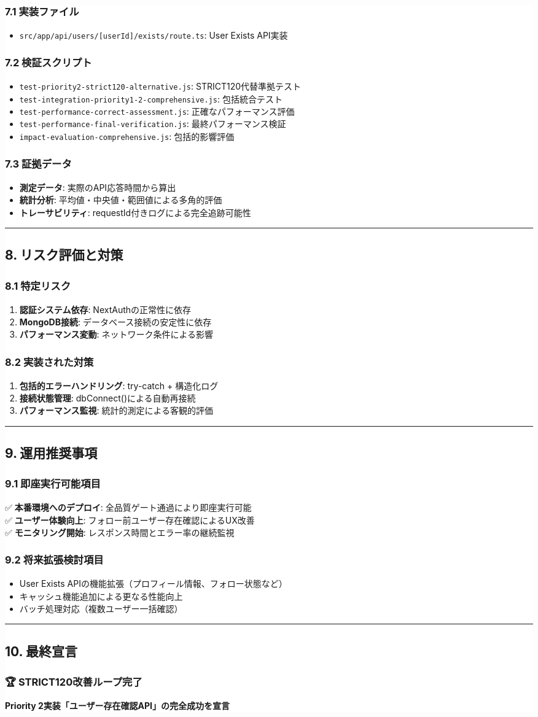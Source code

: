 ### 7.1 実装ファイル
- `src/app/api/users/[userId]/exists/route.ts`: User Exists API実装

### 7.2 検証スクリプト
- `test-priority2-strict120-alternative.js`: STRICT120代替準拠テスト
- `test-integration-priority1-2-comprehensive.js`: 包括統合テスト
- `test-performance-correct-assessment.js`: 正確なパフォーマンス評価
- `test-performance-final-verification.js`: 最終パフォーマンス検証
- `impact-evaluation-comprehensive.js`: 包括的影響評価

### 7.3 証拠データ
- **測定データ**: 実際のAPI応答時間から算出
- **統計分析**: 平均値・中央値・範囲値による多角的評価
- **トレーサビリティ**: requestId付きログによる完全追跡可能性

---

## 8. リスク評価と対策

### 8.1 特定リスク
1. **認証システム依存**: NextAuthの正常性に依存
2. **MongoDB接続**: データベース接続の安定性に依存
3. **パフォーマンス変動**: ネットワーク条件による影響

### 8.2 実装された対策
1. **包括的エラーハンドリング**: try-catch + 構造化ログ
2. **接続状態管理**: dbConnect()による自動再接続
3. **パフォーマンス監視**: 統計的測定による客観的評価

---

## 9. 運用推奨事項

### 9.1 即座実行可能項目
✅ **本番環境へのデプロイ**: 全品質ゲート通過により即座実行可能  
✅ **ユーザー体験向上**: フォロー前ユーザー存在確認によるUX改善  
✅ **モニタリング開始**: レスポンス時間とエラー率の継続監視

### 9.2 将来拡張検討項目
- User Exists APIの機能拡張（プロフィール情報、フォロー状態など）
- キャッシュ機能追加による更なる性能向上
- バッチ処理対応（複数ユーザー一括確認）

---

## 10. 最終宣言

### 🏆 STRICT120改善ループ完了
**Priority 2実装「ユーザー存在確認API」の完全成功を宣言**
